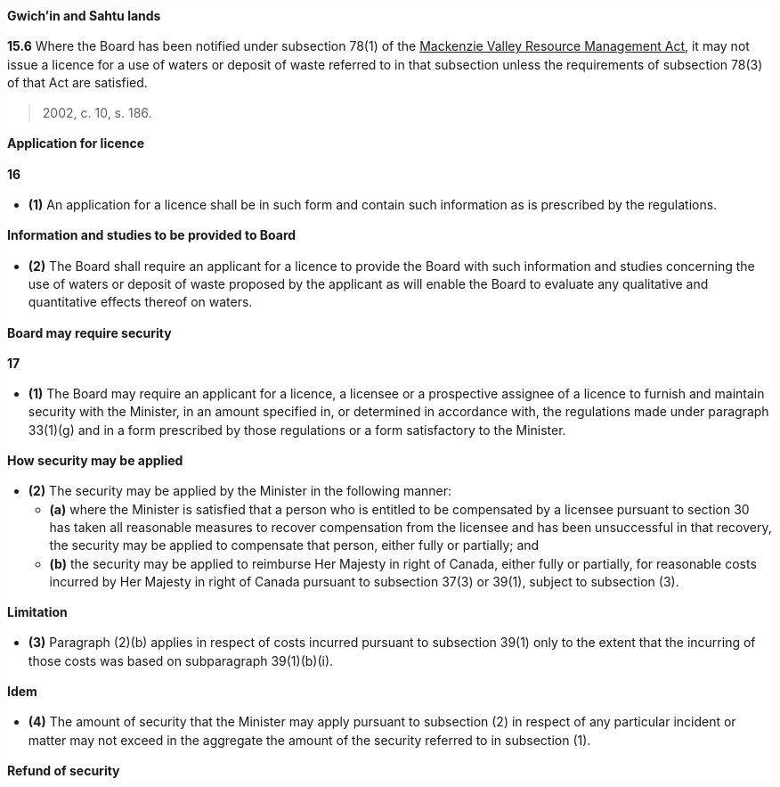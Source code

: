 

**Gwich’in and Sahtu lands**

**15.6** Where the Board has been notified under subsection 78(1) of the [Mackenzie Valley Resource Management Act](/en/Acts/Statutes%20of%20Canada/1998/c.%2025.md), it may not issue a licence for a use of waters or deposit of waste referred to in that subsection unless the requirements of subsection 78(3) of that Act are satisfied.
> 2002, c. 10, s. 186.





**Application for licence**

**16** 

- **(1)** An application for a licence shall be in such form and contain such information as is prescribed by the regulations.

**Information and studies to be provided to Board**

- **(2)** The Board shall require an applicant for a licence to provide the Board with such information and studies concerning the use of waters or deposit of waste proposed by the applicant as will enable the Board to evaluate any qualitative and quantitative effects thereof on waters.




**Board may require security**

**17** 

- **(1)** The Board may require an applicant for a licence, a licensee or a prospective assignee of a licence to furnish and maintain security with the Minister, in an amount specified in, or determined in accordance with, the regulations made under paragraph 33(1)(g) and in a form prescribed by those regulations or a form satisfactory to the Minister.

**How security may be applied**

- **(2)** The security may be applied by the Minister in the following manner:
	- **(a)** where the Minister is satisfied that a person who is entitled to be compensated by a licensee pursuant to section 30 has taken all reasonable measures to recover compensation from the licensee and has been unsuccessful in that recovery, the security may be applied to compensate that person, either fully or partially; and
	- **(b)** the security may be applied to reimburse Her Majesty in right of Canada, either fully or partially, for reasonable costs incurred by Her Majesty in right of Canada pursuant to subsection 37(3) or 39(1), subject to subsection (3).

**Limitation**

- **(3)** Paragraph (2)(b) applies in respect of costs incurred pursuant to subsection 39(1) only to the extent that the incurring of those costs was based on subparagraph 39(1)(b)(i).

**Idem**

- **(4)** The amount of security that the Minister may apply pursuant to subsection (2) in respect of any particular incident or matter may not exceed in the aggregate the amount of the security referred to in subsection (1).

**Refund of security**
